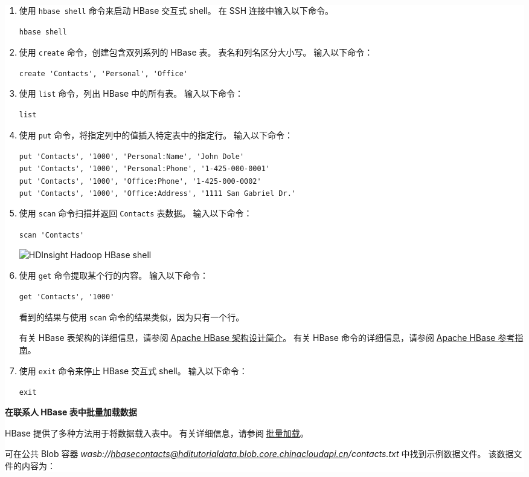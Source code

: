 1. 使用 `hbase shell` 命令来启动 HBase 交互式 shell。 在 SSH 连接中输入以下命令。

    ```bash
    hbase shell
    ```

1. 使用 `create` 命令，创建包含双列系列的 HBase 表。 表名和列名区分大小写。 输入以下命令：

    ```hbaseshell   
    create 'Contacts', 'Personal', 'Office'
    ```

1. 使用 `list` 命令，列出 HBase 中的所有表。 输入以下命令：

    ```hbase
    list
    ```

1. 使用 `put` 命令，将指定列中的值插入特定表中的指定行。 输入以下命令：

    ```hbaseshell   
    put 'Contacts', '1000', 'Personal:Name', 'John Dole'
    put 'Contacts', '1000', 'Personal:Phone', '1-425-000-0001'
    put 'Contacts', '1000', 'Office:Phone', '1-425-000-0002'
    put 'Contacts', '1000', 'Office:Address', '1111 San Gabriel Dr.'
    ```

1. 使用 `scan` 命令扫描并返回 `Contacts` 表数据。 输入以下命令：

    ```hbase
    scan 'Contacts'
    ```

    ![HDInsight Hadoop HBase shell](./media/apache-hbase-tutorial-get-started-linux/hdinsight-hbase-shell.png)

1. 使用 `get` 命令提取某个行的内容。 输入以下命令：

    ```hbaseshell
    get 'Contacts', '1000'
    ```

    看到的结果与使用 `scan` 命令的结果类似，因为只有一个行。

    有关 HBase 表架构的详细信息，请参阅 [Apache HBase 架构设计简介](http://0b4af6cdc2f0c5998459-c0245c5c937c5dedcca3f1764ecc9b2f.r43.cf2.rackcdn.com/9353-login1210_khurana.pdf)。 有关 HBase 命令的详细信息，请参阅 [Apache HBase 参考指南](https://hbase.apache.org/book.html#quickstart)。

1. 使用 `exit` 命令来停止 HBase 交互式 shell。 输入以下命令：

    ```hbaseshell
    exit
    ```

**在联系人 HBase 表中批量加载数据**

HBase 提供了多种方法用于将数据载入表中。  有关详细信息，请参阅 [批量加载](https://hbase.apache.org/book.html#arch.bulk.load)。

可在公共 Blob 容器 <em>wasb://hbasecontacts@hditutorialdata.blob.core.chinacloudapi.cn/contacts.txt</em> 中找到示例数据文件。  该数据文件的内容为：

